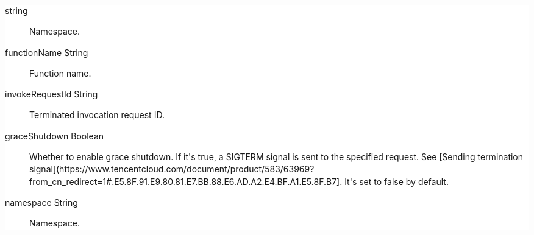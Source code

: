 </span>
        <span class="property-indicator"></span>
        <span class="property-type">string</span>
    </dt>
    <dd><p>Namespace.</p>
</dd></dl>
</pulumi-choosable>
</div>

<div>
<pulumi-choosable type="language" values="java">
<dl class="resources-properties"><dt class="property-required property-replacement"
            title="Required">
        <span id="functionname_java">
<a data-swiftype-name="resource-property" data-swiftype-type="text" href="#functionname_java" style="color: inherit; text-decoration: inherit;">function<wbr>Name</a>
</span>
        <span class="property-indicator"></span>
        <span class="property-type">String</span>
    </dt>
    <dd><p>Function name.</p>
</dd><dt class="property-required property-replacement"
            title="Required">
        <span id="invokerequestid_java">
<a data-swiftype-name="resource-property" data-swiftype-type="text" href="#invokerequestid_java" style="color: inherit; text-decoration: inherit;">invoke<wbr>Request<wbr>Id</a>
</span>
        <span class="property-indicator"></span>
        <span class="property-type">String</span>
    </dt>
    <dd><p>Terminated invocation request ID.</p>
</dd><dt class="property-optional property-replacement"
            title="Optional">
        <span id="graceshutdown_java">
<a data-swiftype-name="resource-property" data-swiftype-type="text" href="#graceshutdown_java" style="color: inherit; text-decoration: inherit;">grace<wbr>Shutdown</a>
</span>
        <span class="property-indicator"></span>
        <span class="property-type">Boolean</span>
    </dt>
    <dd><p>Whether to enable grace shutdown. If it's true, a SIGTERM signal is sent to the specified request. See [Sending termination signal](https://www.tencentcloud.com/document/product/583/63969?from_cn_redirect=1#.E5.8F.91.E9.80.81.E7.BB.88.E6.AD.A2.E4.BF.A1.E5.8F.B7]. It's set to false by default.</p>
</dd><dt class="property-optional property-replacement"
            title="Optional">
        <span id="namespace_java">
<a data-swiftype-name="resource-property" data-swiftype-type="text" href="#namespace_java" style="color: inherit; text-decoration: inherit;">namespace</a>
</span>
        <span class="property-indicator"></span>
        <span class="property-type">String</span>
    </dt>
    <dd><p>Namespace.</p>
</dd></dl>
</pulumi-choosable>
</div>

